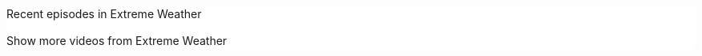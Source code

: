 </div>

<div>

<div id="Extreme-Weather" class="css-1ipv97n">

Recent episodes in <span class="css-1galvr2">Extreme Weather</span>

</div>

<div class="css-1wapnqs" data-aria-labelledby="Extreme-Weather">

<div class="css-1gce877">

Show more videos from Extreme
Weather

<div>

<div style="border:0;clip:rect(0 0 0 0);height:1px;margin:-1px;overflow:hidden;white-space:nowrap;padding:0;width:1px;position:absolute" data-role="log" data-aria-live="assertive">

</div>

<div style="border:0;clip:rect(0 0 0 0);height:1px;margin:-1px;overflow:hidden;white-space:nowrap;padding:0;width:1px;position:absolute" data-role="log" data-aria-live="assertive">

</div>

<div style="border:0;clip:rect(0 0 0 0);height:1px;margin:-1px;overflow:hidden;white-space:nowrap;padding:0;width:1px;position:absolute" data-role="log" data-aria-live="polite">

</div>

<div style="border:0;clip:rect(0 0 0 0);height:1px;margin:-1px;overflow:hidden;white-space:nowrap;padding:0;width:1px;position:absolute" data-role="log" data-aria-live="polite">

</div>

</div>

</div>

</div>

</div>

<div class="css-x9go3y">

<div>

</div>

</div>

<div class="css-1510v7r">

<div class="css-2413ja">

<div class="css-1bhkq9y">

[](/video)

<div class="css-ywf6j7">
